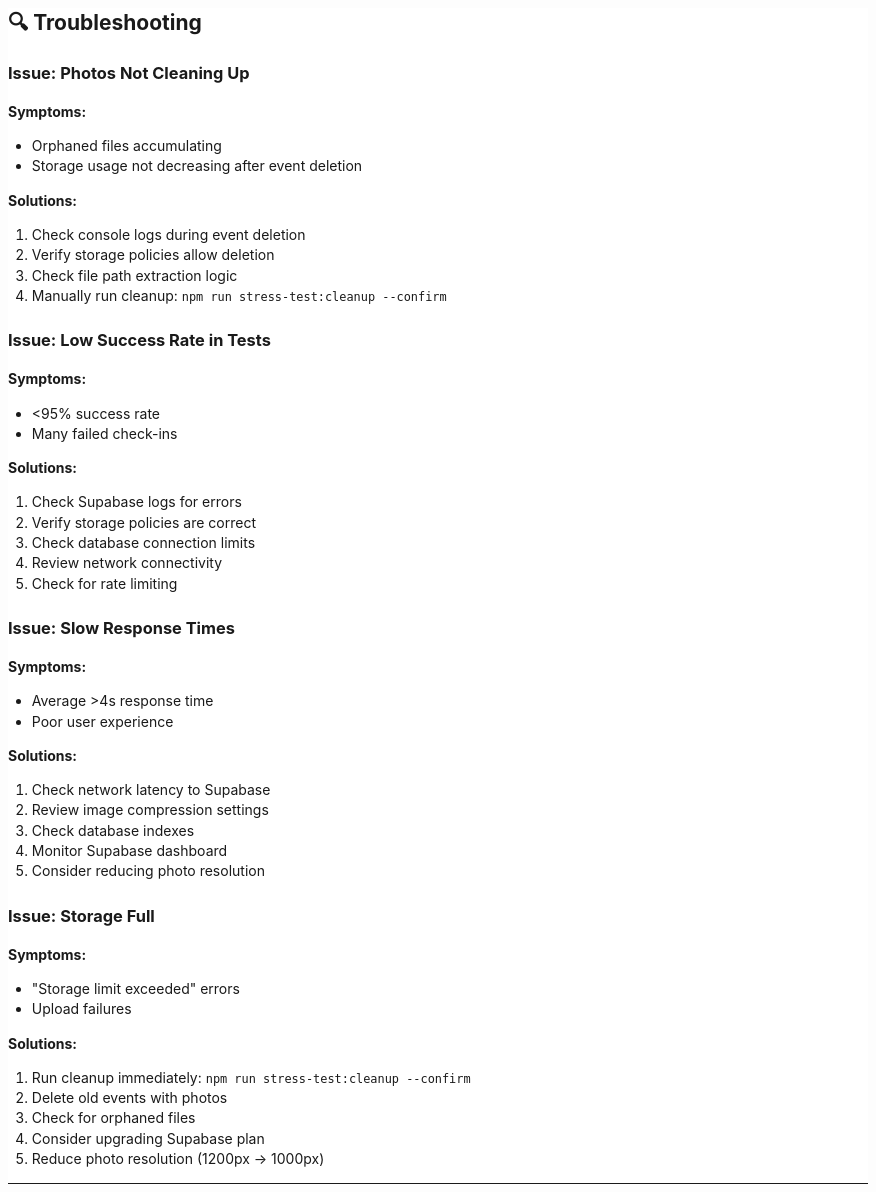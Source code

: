 
## 🔍 Troubleshooting

### **Issue: Photos Not Cleaning Up**

**Symptoms:**
- Orphaned files accumulating
- Storage usage not decreasing after event deletion

**Solutions:**
1. Check console logs during event deletion
2. Verify storage policies allow deletion
3. Check file path extraction logic
4. Manually run cleanup: `npm run stress-test:cleanup --confirm`

### **Issue: Low Success Rate in Tests**

**Symptoms:**
- <95% success rate
- Many failed check-ins

**Solutions:**
1. Check Supabase logs for errors
2. Verify storage policies are correct
3. Check database connection limits
4. Review network connectivity
5. Check for rate limiting

### **Issue: Slow Response Times**

**Symptoms:**
- Average >4s response time
- Poor user experience

**Solutions:**
1. Check network latency to Supabase
2. Review image compression settings
3. Check database indexes
4. Monitor Supabase dashboard
5. Consider reducing photo resolution

### **Issue: Storage Full**

**Symptoms:**
- "Storage limit exceeded" errors
- Upload failures

**Solutions:**
1. Run cleanup immediately: `npm run stress-test:cleanup --confirm`
2. Delete old events with photos
3. Check for orphaned files
4. Consider upgrading Supabase plan
5. Reduce photo resolution (1200px → 1000px)

---